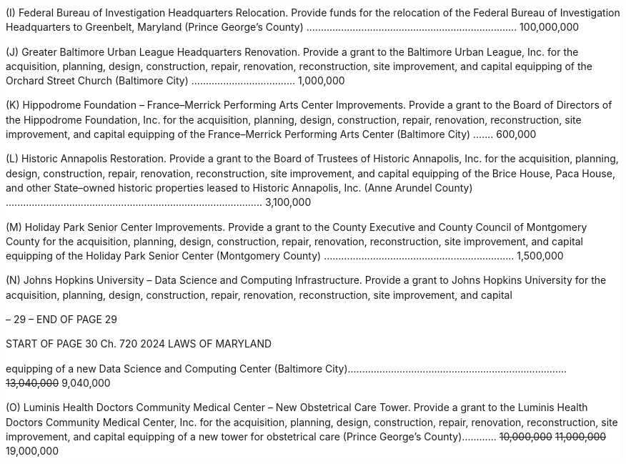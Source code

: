 (I) Federal Bureau of Investigation Headquarters Relocation.
Provide funds for the relocation of the Federal Bureau of
Investigation Headquarters to Greenbelt, Maryland (Prince
George’s County) ......................................................................... 100,000,000

(J) Greater Baltimore Urban League Headquarters Renovation.
Provide a grant to the Baltimore Urban League, Inc. for the
acquisition, planning, design, construction, repair, renovation,
reconstruction, site improvement, and capital equipping of the
Orchard Street Church (Baltimore City) .................................... 1,000,000

(K) Hippodrome Foundation – France–Merrick Performing Arts
Center Improvements. Provide a grant to the Board of
Directors of the Hippodrome Foundation, Inc. for the
acquisition, planning, design, construction, repair, renovation,
reconstruction, site improvement, and capital equipping of the
France–Merrick Performing Arts Center (Baltimore City) ....... 600,000

(L) Historic Annapolis Restoration. Provide a grant to the Board of
Trustees of Historic Annapolis, Inc. for the acquisition,
planning, design, construction, repair, renovation,
reconstruction, site improvement, and capital equipping of the
Brice House, Paca House, and other State–owned historic
properties leased to Historic Annapolis, Inc. (Anne Arundel
County) ......................................................................................... 3,100,000

(M) Holiday Park Senior Center Improvements. Provide a grant to
the County Executive and County Council of Montgomery
County for the acquisition, planning, design, construction,
repair, renovation, reconstruction, site improvement, and
capital equipping of the Holiday Park Senior Center
(Montgomery County) .................................................................. 1,500,000

(N) Johns Hopkins University – Data Science and Computing
Infrastructure. Provide a grant to Johns Hopkins University
for the acquisition, planning, design, construction, repair,
renovation, reconstruction, site improvement, and capital

– 29 –
END OF PAGE 29

START OF PAGE 30
Ch. 720 2024 LAWS OF MARYLAND

equipping of a new Data Science and Computing Center
(Baltimore City)............................................................................ ~~13,040,000~~
9,040,000

(O) Luminis Health Doctors Community Medical Center – New
Obstetrical Care Tower. Provide a grant to the Luminis Health
Doctors Community Medical Center, Inc. for the acquisition,
planning, design, construction, repair, renovation,
reconstruction, site improvement, and capital equipping of a
new tower for obstetrical care (Prince George’s County)............ ~~10,000,000~~
~~11,000,000~~
19,000,000
